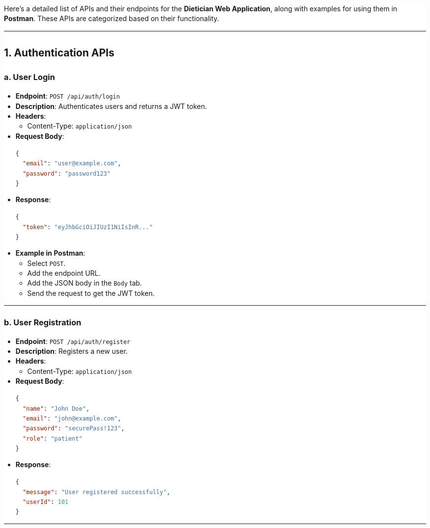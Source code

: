 Here’s a detailed list of APIs and their endpoints for the **Dietician Web Application**, along with examples for using them in **Postman**. These APIs are categorized based on their functionality.

---

## **1. Authentication APIs**
### **a. User Login**
- **Endpoint**: `POST /api/auth/login`
- **Description**: Authenticates users and returns a JWT token.
- **Headers**:
  - Content-Type: `application/json`
- **Request Body**:
  ```json
  {
    "email": "user@example.com",
    "password": "password123"
  }
  ```
- **Response**:
  ```json
  {
    "token": "eyJhbGciOiJIUzI1NiIsInR..."
  }
  ```
- **Example in Postman**:
  - Select `POST`.
  - Add the endpoint URL.
  - Add the JSON body in the `Body` tab.
  - Send the request to get the JWT token.

---

### **b. User Registration**
- **Endpoint**: `POST /api/auth/register`
- **Description**: Registers a new user.
- **Headers**:
  - Content-Type: `application/json`
- **Request Body**:
  ```json
  {
    "name": "John Doe",
    "email": "john@example.com",
    "password": "securePass!123",
    "role": "patient"
  }
  ```
- **Response**:
  ```json
  {
    "message": "User registered successfully",
    "userId": 101
  }
  ```

---